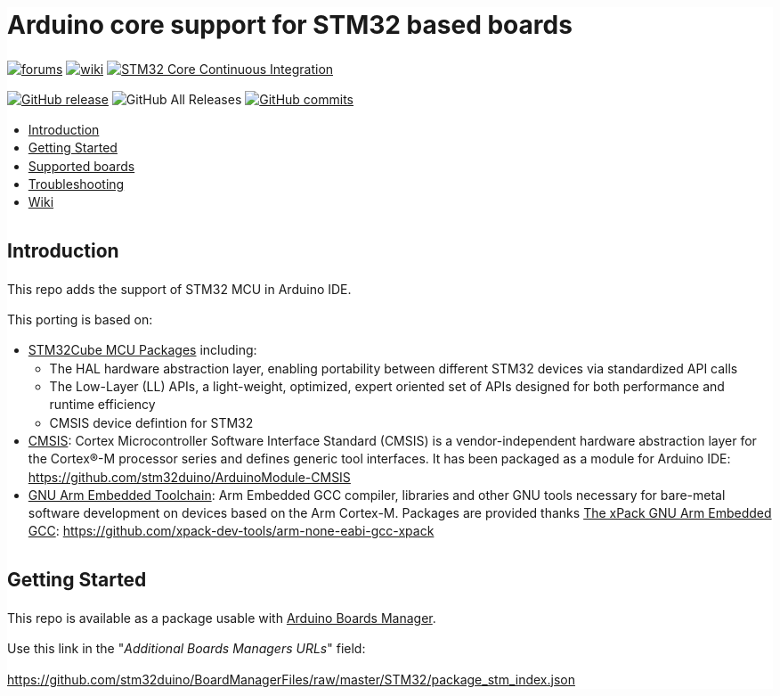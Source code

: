 # Arduino core support for STM32 based boards
[![forums](https://img.shields.io/badge/join-the%20forums-blue.svg)](https://www.stm32duino.com/)
[![wiki](https://img.shields.io/badge/browse-the%20wiki-orange.svg)](https://github.com/stm32duino/wiki/wiki)
[![STM32 Core Continuous Integration](https://github.com/stm32duino/Arduino_Core_STM32/workflows/STM32%20Core%20Continuous%20Integration/badge.svg?branch=master)](https://github.com/stm32duino/Arduino_Core_STM32/actions)



[![GitHub release](https://img.shields.io/github/release/stm32duino/Arduino_Core_STM32.svg)](https://github.com/stm32duino/Arduino_Core_STM32/releases/latest)
![GitHub All Releases](https://img.shields.io/github/downloads/stm32duino/Arduino_Core_STM32/total.svg?label=downloads%20since%201.4.0)
[![GitHub commits](https://img.shields.io/github/commits-since/stm32duino/Arduino_Core_STM32/1.9.0.svg)](https://github.com/stm32duino/Arduino_Core_STM32/compare/1.9.0...master)


* [Introduction](https://github.com/stm32duino/Arduino_Core_STM32#Introduction)<br>
* [Getting Started](https://github.com/stm32duino/Arduino_Core_STM32#getting-started)<br>
* [Supported boards](https://github.com/stm32duino/Arduino_Core_STM32#supported-boards)<br>
* [Troubleshooting](https://github.com/stm32duino/Arduino_Core_STM32#troubleshooting)<br>
* [Wiki](https://github.com/stm32duino/wiki/wiki/)

## Introduction

This repo adds the support of STM32 MCU in Arduino IDE.<br>

This porting is based on:
* [STM32Cube MCU Packages](https://www.st.com/en/embedded-software/stm32cube-mcu-packages.html) including:
    * The HAL hardware abstraction layer, enabling portability between different STM32 devices via standardized API calls
    * The Low-Layer (LL) APIs, a light-weight, optimized, expert oriented set of APIs designed for both performance and runtime efficiency
    * CMSIS device defintion for STM32
* [CMSIS](https://developer.arm.com/embedded/cmsis): Cortex Microcontroller Software Interface Standard (CMSIS) is a vendor-independent hardware abstraction layer for the Cortex®-M processor series and defines generic tool interfaces. It has been packaged as a module for Arduino IDE: https://github.com/stm32duino/ArduinoModule-CMSIS
* [GNU Arm Embedded Toolchain](https://developer.arm.com/open-source/gnu-toolchain/gnu-rm): Arm Embedded GCC compiler, libraries and other GNU tools necessary for bare-metal software development on devices based on the Arm Cortex-M. Packages are provided thanks [The xPack GNU Arm Embedded GCC](https://xpack.github.io/arm-none-eabi-gcc/): https://github.com/xpack-dev-tools/arm-none-eabi-gcc-xpack

## Getting Started

This repo is available as a package usable with [Arduino Boards Manager](https://www.arduino.cc/en/guide/cores).

Use this link in the "*Additional Boards Managers URLs*" field:

https://github.com/stm32duino/BoardManagerFiles/raw/master/STM32/package_stm_index.json
